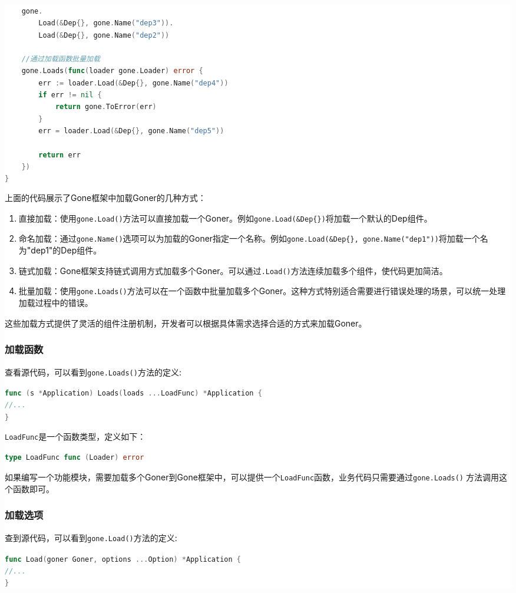 ```go
	gone.
		Load(&Dep{}, gone.Name("dep3")).
		Load(&Dep{}, gone.Name("dep2"))

	//通过加载函数批量加载
	gone.Loads(func(loader gone.Loader) error {
		err := loader.Load(&Dep{}, gone.Name("dep4"))
		if err != nil {
			return gone.ToError(err)
		}
		err = loader.Load(&Dep{}, gone.Name("dep5"))

		return err
	})
}
```

上面的代码展示了Gone框架中加载Goner的几种方式：

1. 直接加载：使用`gone.Load()`方法可以直接加载一个Goner。例如`gone.Load(&Dep{})`将加载一个默认的Dep组件。

2. 命名加载：通过`gone.Name()`选项可以为加载的Goner指定一个名称。例如`gone.Load(&Dep{}, gone.Name("dep1"))`将加载一个名为"dep1"的Dep组件。

3. 链式加载：Gone框架支持链式调用方式加载多个Goner。可以通过`.Load()`方法连续加载多个组件，使代码更加简洁。

4. 批量加载：使用`gone.Loads()`方法可以在一个函数中批量加载多个Goner。这种方式特别适合需要进行错误处理的场景，可以统一处理加载过程中的错误。

这些加载方式提供了灵活的组件注册机制，开发者可以根据具体需求选择合适的方式来加载Goner。

### 加载函数

查看源代码，可以看到`gone.Loads()`方法的定义:

```go
func (s *Application) Loads(loads ...LoadFunc) *Application {
//...
}
```

`LoadFunc`是一个函数类型，定义如下：

```go
type LoadFunc func (Loader) error
```

如果编写一个功能模块，需要加载多个Goner到Gone框架中，可以提供一个`LoadFunc`函数，业务代码只需要通过`gone.Loads()`
方法调用这个函数即可。

### 加载选项

查到源代码，可以看到`gone.Load()`方法的定义:

```go
func Load(goner Goner, options ...Option) *Application {
//...
}
```
